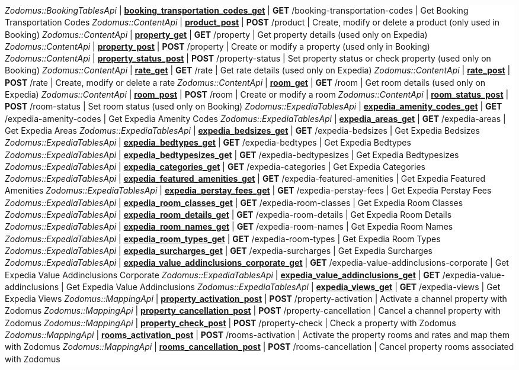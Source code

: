 *Zodomus::BookingTablesApi* | [**booking_transportation_codes_get**](docs/BookingTablesApi.md#booking_transportation_codes_get) | **GET** /booking-transportation-codes | Get Booking Transportation Codes
*Zodomus::ContentApi* | [**product_post**](docs/ContentApi.md#product_post) | **POST** /product | Create, modify or delete a product (only used in Booking)
*Zodomus::ContentApi* | [**property_get**](docs/ContentApi.md#property_get) | **GET** /property | Get property details (used only on Expedia)
*Zodomus::ContentApi* | [**property_post**](docs/ContentApi.md#property_post) | **POST** /property | Create or modify a property (used only in Booking)
*Zodomus::ContentApi* | [**property_status_post**](docs/ContentApi.md#property_status_post) | **POST** /property-status | Set property status or check property (used only on Booking)
*Zodomus::ContentApi* | [**rate_get**](docs/ContentApi.md#rate_get) | **GET** /rate | Get rate details (used only on Expedia)
*Zodomus::ContentApi* | [**rate_post**](docs/ContentApi.md#rate_post) | **POST** /rate | Create, modify or delete a rate
*Zodomus::ContentApi* | [**room_get**](docs/ContentApi.md#room_get) | **GET** /room | Get room details (used only on Expedia)
*Zodomus::ContentApi* | [**room_post**](docs/ContentApi.md#room_post) | **POST** /room | Create or modify a room
*Zodomus::ContentApi* | [**room_status_post**](docs/ContentApi.md#room_status_post) | **POST** /room-status | Set room status (used only on Booking)
*Zodomus::ExpediaTablesApi* | [**expedia_amenity_codes_get**](docs/ExpediaTablesApi.md#expedia_amenity_codes_get) | **GET** /expedia-amenity-codes | Get Expedia Amenity Codes
*Zodomus::ExpediaTablesApi* | [**expedia_areas_get**](docs/ExpediaTablesApi.md#expedia_areas_get) | **GET** /expedia-areas | Get Expedia Areas
*Zodomus::ExpediaTablesApi* | [**expedia_bedsizes_get**](docs/ExpediaTablesApi.md#expedia_bedsizes_get) | **GET** /expedia-bedsizes | Get Expedia Bedsizes
*Zodomus::ExpediaTablesApi* | [**expedia_bedtypes_get**](docs/ExpediaTablesApi.md#expedia_bedtypes_get) | **GET** /expedia-bedtypes | Get Expedia Bedtypes
*Zodomus::ExpediaTablesApi* | [**expedia_bedtypesizes_get**](docs/ExpediaTablesApi.md#expedia_bedtypesizes_get) | **GET** /expedia-bedtypesizes | Get Expedia Bedtypesizes
*Zodomus::ExpediaTablesApi* | [**expedia_categories_get**](docs/ExpediaTablesApi.md#expedia_categories_get) | **GET** /expedia-categories | Get Expedia Categories
*Zodomus::ExpediaTablesApi* | [**expedia_featured_amenities_get**](docs/ExpediaTablesApi.md#expedia_featured_amenities_get) | **GET** /expedia-featured-amenities | Get Expedia Featured Amenities
*Zodomus::ExpediaTablesApi* | [**expedia_perstay_fees_get**](docs/ExpediaTablesApi.md#expedia_perstay_fees_get) | **GET** /expedia-perstay-fees | Get Expedia Perstay Fees
*Zodomus::ExpediaTablesApi* | [**expedia_room_classes_get**](docs/ExpediaTablesApi.md#expedia_room_classes_get) | **GET** /expedia-room-classes | Get Expedia Room Classes
*Zodomus::ExpediaTablesApi* | [**expedia_room_details_get**](docs/ExpediaTablesApi.md#expedia_room_details_get) | **GET** /expedia-room-details | Get Expedia Room Details
*Zodomus::ExpediaTablesApi* | [**expedia_room_names_get**](docs/ExpediaTablesApi.md#expedia_room_names_get) | **GET** /expedia-room-names | Get Expedia Room Names
*Zodomus::ExpediaTablesApi* | [**expedia_room_types_get**](docs/ExpediaTablesApi.md#expedia_room_types_get) | **GET** /expedia-room-types | Get Expedia Room Types
*Zodomus::ExpediaTablesApi* | [**expedia_surcharges_get**](docs/ExpediaTablesApi.md#expedia_surcharges_get) | **GET** /expedia-surcharges | Get Expedia Surcharges
*Zodomus::ExpediaTablesApi* | [**expedia_value_addinclusions_corporate_get**](docs/ExpediaTablesApi.md#expedia_value_addinclusions_corporate_get) | **GET** /expedia-value-addinclusions-corporate | Get Expedia Value Addinclusions Corporate
*Zodomus::ExpediaTablesApi* | [**expedia_value_addinclusions_get**](docs/ExpediaTablesApi.md#expedia_value_addinclusions_get) | **GET** /expedia-value-addinclusions | Get Expedia Value Addinclusions
*Zodomus::ExpediaTablesApi* | [**expedia_views_get**](docs/ExpediaTablesApi.md#expedia_views_get) | **GET** /expedia-views | Get Expedia Views
*Zodomus::MappingApi* | [**property_activation_post**](docs/MappingApi.md#property_activation_post) | **POST** /property-activation | Activate a channel property with Zodomus
*Zodomus::MappingApi* | [**property_cancellation_post**](docs/MappingApi.md#property_cancellation_post) | **POST** /property-cancellation | Cancel a channel property with Zodomus
*Zodomus::MappingApi* | [**property_check_post**](docs/MappingApi.md#property_check_post) | **POST** /property-check | Check a property with Zodomus
*Zodomus::MappingApi* | [**rooms_activation_post**](docs/MappingApi.md#rooms_activation_post) | **POST** /rooms-activation | Activate the property rooms and rates and map them with Zodomus
*Zodomus::MappingApi* | [**rooms_cancellation_post**](docs/MappingApi.md#rooms_cancellation_post) | **POST** /rooms-cancellation | Cancel property rooms associated with Zodomus
